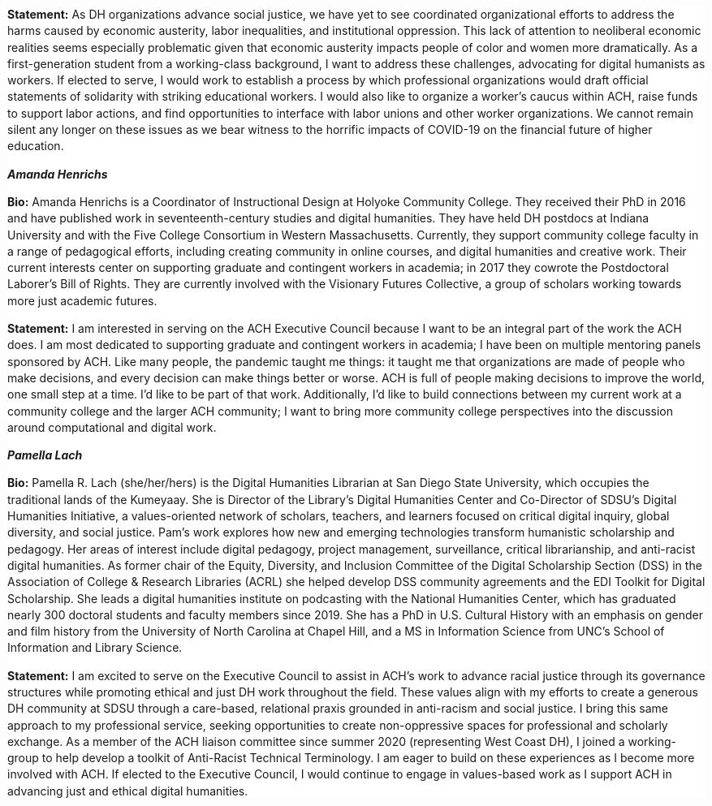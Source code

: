 **Statement:** As DH organizations advance social justice, we have yet to see coordinated organizational efforts to address the harms caused by economic austerity, labor inequalities, and institutional oppression. This lack of attention to neoliberal economic realities seems especially problematic given that economic austerity impacts people of color and women more dramatically. As a first-generation student from a working-class background, I want to address these challenges, advocating for digital humanists as workers. If elected to serve, I would work to establish a process by which professional organizations would draft official statements of solidarity with striking educational workers. I would also like to organize a worker’s caucus within ACH, raise funds to support labor actions, and find opportunities to interface with labor unions and other worker organizations. We cannot remain silent any longer on these issues as we bear witness to the horrific impacts of COVID-19 on the financial future of higher education.

***Amanda Henrichs***

**Bio:** Amanda Henrichs is a Coordinator of Instructional Design at Holyoke Community College. They received their PhD in 2016 and have published work in seventeenth-century studies and digital humanities. They have held DH postdocs at Indiana University and with the Five College Consortium in Western Massachusetts. Currently, they support community college faculty in a range of pedagogical efforts, including creating community in online courses, and digital humanities and creative work. Their current interests center on supporting graduate and contingent workers in academia; in 2017 they cowrote the Postdoctoral Laborer’s Bill of Rights. They are currently involved with the Visionary Futures Collective, a group of scholars working towards more just academic futures.

**Statement:** I am interested in serving on the ACH Executive Council because I want to be an integral part of the work the ACH does. I am most dedicated to supporting graduate and contingent workers in academia; I have been on multiple mentoring panels sponsored by ACH. Like many people, the pandemic taught me things: it taught me that organizations are made of people who make decisions, and every decision can make things better or worse. ACH is full of people making decisions to improve the world, one small step at a time. I’d like to be part of that work. Additionally, I’d like to build connections between my current work at a community college and the larger ACH community; I want to bring more community college perspectives into the discussion around computational and digital work.

***Pamella Lach***

**Bio:** Pamella R. Lach (she/her/hers) is the Digital Humanities Librarian at San Diego State University, which occupies the traditional lands of the Kumeyaay. She is Director of the Library’s Digital Humanities Center and Co-Director of SDSU’s Digital Humanities Initiative, a values-oriented network of scholars, teachers, and learners focused on critical digital inquiry, global diversity, and social justice. Pam’s work explores how new and emerging technologies transform humanistic scholarship and pedagogy. Her areas of interest include digital pedagogy, project management, surveillance, critical librarianship, and anti-racist digital humanities. As former chair of the Equity, Diversity, and Inclusion Committee of the Digital Scholarship Section (DSS) in the Association of College &amp; Research Libraries (ACRL) she helped develop DSS community agreements and the EDI Toolkit for Digital Scholarship. She leads a digital humanities institute on podcasting with the National Humanities Center, which has graduated nearly 300 doctoral students and faculty members since 2019. She has a PhD in U.S. Cultural History with an emphasis on gender and film history from the University of North Carolina at Chapel Hill, and a MS in Information Science from UNC’s School of Information and Library Science.

**Statement:** I am excited to serve on the Executive Council to assist in ACH’s work to advance racial justice through its governance structures while promoting ethical and just DH work throughout the field. These values align with my efforts to create a generous DH community at SDSU through a care-based, relational praxis grounded in anti-racism and social justice. I bring this same approach to my professional service, seeking opportunities to create non-oppressive spaces for professional and scholarly exchange. As a member of the ACH liaison committee since summer 2020 (representing West Coast DH), I joined a working-group to help develop a toolkit of Anti-Racist Technical Terminology. I am eager to build on these experiences as I become more involved with ACH. If elected to the Executive Council, I would continue to engage in values-based work as I support ACH in advancing just and ethical digital humanities.
